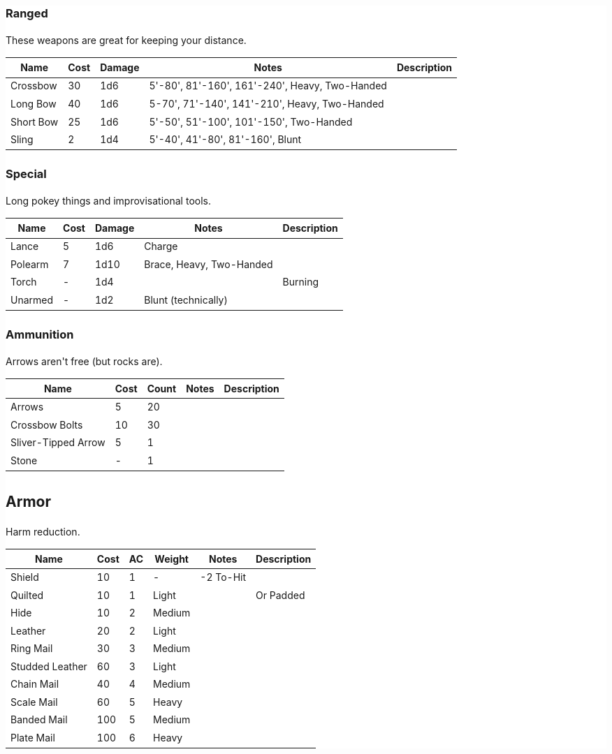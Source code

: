 ### Ranged

These weapons are great for keeping your distance.

| Name      | Cost | Damage | Notes                                          | Description |
| --------- | ---- | ------ | ---------------------------------------------- | ----------- |
| Crossbow  | 30   | 1d6    | 5'-80', 81'-160', 161'-240', Heavy, Two-Handed |             |
| Long Bow  | 40   | 1d6    | 5-70', 71'-140', 141'-210', Heavy, Two-Handed  |             |
| Short Bow | 25   | 1d6    | 5'-50', 51'-100', 101'-150', Two-Handed        |             |
| Sling     | 2    | 1d4    | 5'-40', 41'-80', 81'-160', Blunt               |             |

### Special

Long pokey things and improvisational tools.

| Name    | Cost | Damage | Notes                    | Description |
| ------- | ---- | ------ | ------------------------ | ----------- |
| Lance   | 5    | 1d6    | Charge                   |             |
| Polearm | 7    | 1d10   | Brace, Heavy, Two-Handed |             |
| Torch   | -    | 1d4    |                          | Burning     |
| Unarmed | -    | 1d2    | Blunt (technically)      |             |

### Ammunition

Arrows aren't free (but rocks are).

| Name                | Cost | Count | Notes | Description |
| ------------------- | ---- | ----- | ----- | ----------- |
| Arrows              | 5    | 20    |       |             |
| Crossbow Bolts      | 10   | 30    |       |             |
| Sliver-Tipped Arrow | 5    | 1     |       |             |
| Stone               | -    | 1     |       |             |


## Armor

Harm reduction.

| Name            | Cost | AC   | Weight | Notes     | Description |
| --------------- | ---- | ---- | ------ | --------- | ----------- |
| Shield          | 10   | 1    | -      | -2 To-Hit |             |
| Quilted         | 10   | 1    | Light  |           | Or Padded   |
| Hide            | 10   | 2    | Medium |           |             |
| Leather         | 20   | 2    | Light  |           |             |
| Ring Mail       | 30   | 3    | Medium |           |             |
| Studded Leather | 60   | 3    | Light  |           |             |
| Chain Mail      | 40   | 4    | Medium |           |             |
| Scale Mail      | 60   | 5    | Heavy  |           |             |
| Banded Mail     | 100  | 5    | Medium |           |             |
| Plate Mail      | 100  | 6    | Heavy  |           |             |
